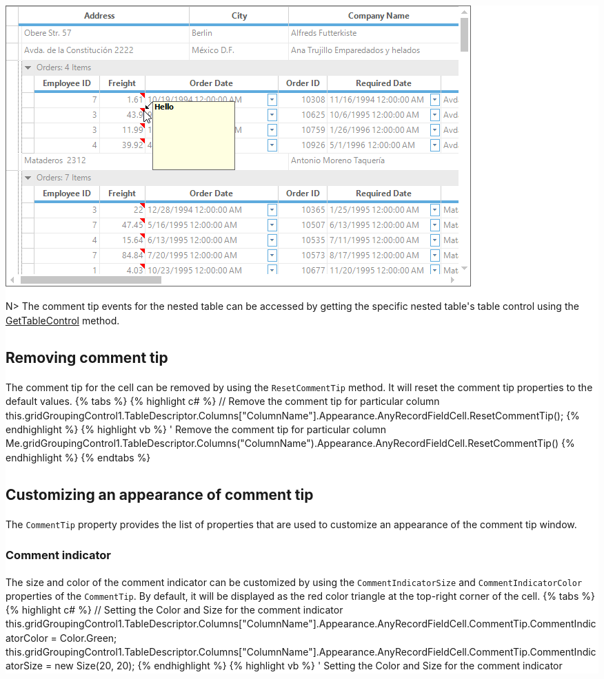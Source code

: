 ![CommentTip_img15](CommentTip_images/CommentTip_img15.png)

N> The comment tip events for the nested table can be accessed by getting the specific nested table's table control using the [GetTableControl](https://help.syncfusion.com/cr/windowsforms/Syncfusion.Windows.Forms.Grid.Grouping.GridGroupingControl.html#Syncfusion_Windows_Forms_Grid_Grouping_GridGroupingControl_GetTableControl_System_String_) method.

## Removing comment tip 
The comment tip for the cell can be removed by using the `ResetCommentTip` method.  It will reset the comment tip properties to the default values.
{% tabs %}
{% highlight c# %}
// Remove the comment tip for particular column
this.gridGroupingControl1.TableDescriptor.Columns["ColumnName"].Appearance.AnyRecordFieldCell.ResetCommentTip();
{% endhighlight %}
{% highlight vb %}
' Remove the comment tip for particular column
Me.gridGroupingControl1.TableDescriptor.Columns("ColumnName").Appearance.AnyRecordFieldCell.ResetCommentTip()
{% endhighlight %}
{% endtabs %}

## Customizing an appearance of comment tip
The `CommentTip` property provides the list of properties that are used to customize an appearance of the comment tip window.
 
### Comment indicator
The size and color of the comment indicator can be customized by using the `CommentIndicatorSize` and `CommentIndicatorColor` properties of the `CommentTip`. By default, it will be displayed as the red color triangle at the top-right corner of the cell.
{% tabs %}
{% highlight c# %}
// Setting the Color and Size for the comment indicator
this.gridGroupingControl1.TableDescriptor.Columns["ColumnName"].Appearance.AnyRecordFieldCell.CommentTip.CommentIndicatorColor = Color.Green;
this.gridGroupingControl1.TableDescriptor.Columns["ColumnName"].Appearance.AnyRecordFieldCell.CommentTip.CommentIndicatorSize = new Size(20, 20);
{% endhighlight %}
{% highlight vb %}
' Setting the Color and Size for the comment indicator